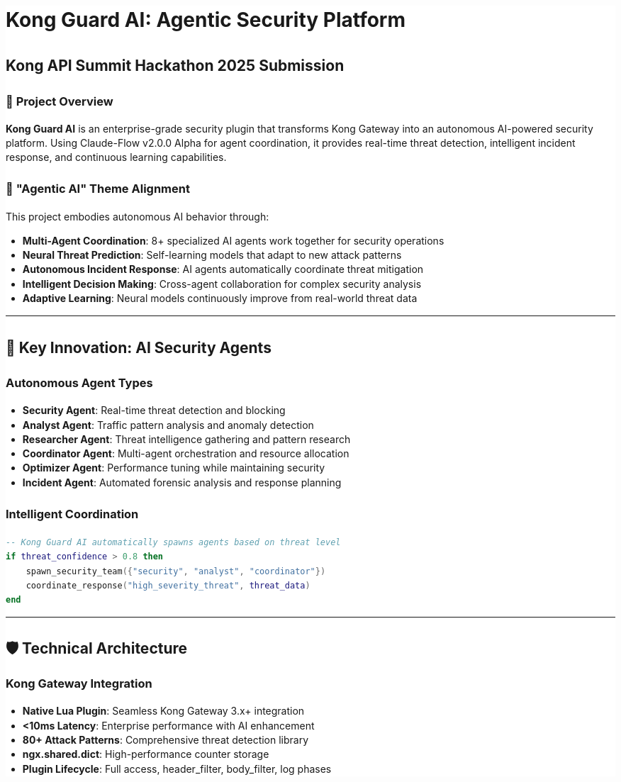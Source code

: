 # Kong Guard AI: Agentic Security Platform
## Kong API Summit Hackathon 2025 Submission

### 🎯 **Project Overview**

**Kong Guard AI** is an enterprise-grade security plugin that transforms Kong Gateway into an autonomous AI-powered security platform. Using Claude-Flow v2.0.0 Alpha for agent coordination, it provides real-time threat detection, intelligent incident response, and continuous learning capabilities.

### 🤖 **"Agentic AI" Theme Alignment**

This project embodies autonomous AI behavior through:
- **Multi-Agent Coordination**: 8+ specialized AI agents work together for security operations
- **Neural Threat Prediction**: Self-learning models that adapt to new attack patterns
- **Autonomous Incident Response**: AI agents automatically coordinate threat mitigation
- **Intelligent Decision Making**: Cross-agent collaboration for complex security analysis
- **Adaptive Learning**: Neural models continuously improve from real-world threat data

---

## 🚀 **Key Innovation: AI Security Agents**

### **Autonomous Agent Types**
- **Security Agent**: Real-time threat detection and blocking
- **Analyst Agent**: Traffic pattern analysis and anomaly detection  
- **Researcher Agent**: Threat intelligence gathering and pattern research
- **Coordinator Agent**: Multi-agent orchestration and resource allocation
- **Optimizer Agent**: Performance tuning while maintaining security
- **Incident Agent**: Automated forensic analysis and response planning

### **Intelligent Coordination**
```lua
-- Kong Guard AI automatically spawns agents based on threat level
if threat_confidence > 0.8 then
    spawn_security_team({"security", "analyst", "coordinator"})
    coordinate_response("high_severity_threat", threat_data)
end
```

---

## 🛡️ **Technical Architecture**

### **Kong Gateway Integration**
- **Native Lua Plugin**: Seamless Kong Gateway 3.x+ integration
- **<10ms Latency**: Enterprise performance with AI enhancement
- **80+ Attack Patterns**: Comprehensive threat detection library
- **ngx.shared.dict**: High-performance counter storage
- **Plugin Lifecycle**: Full access, header_filter, body_filter, log phases

